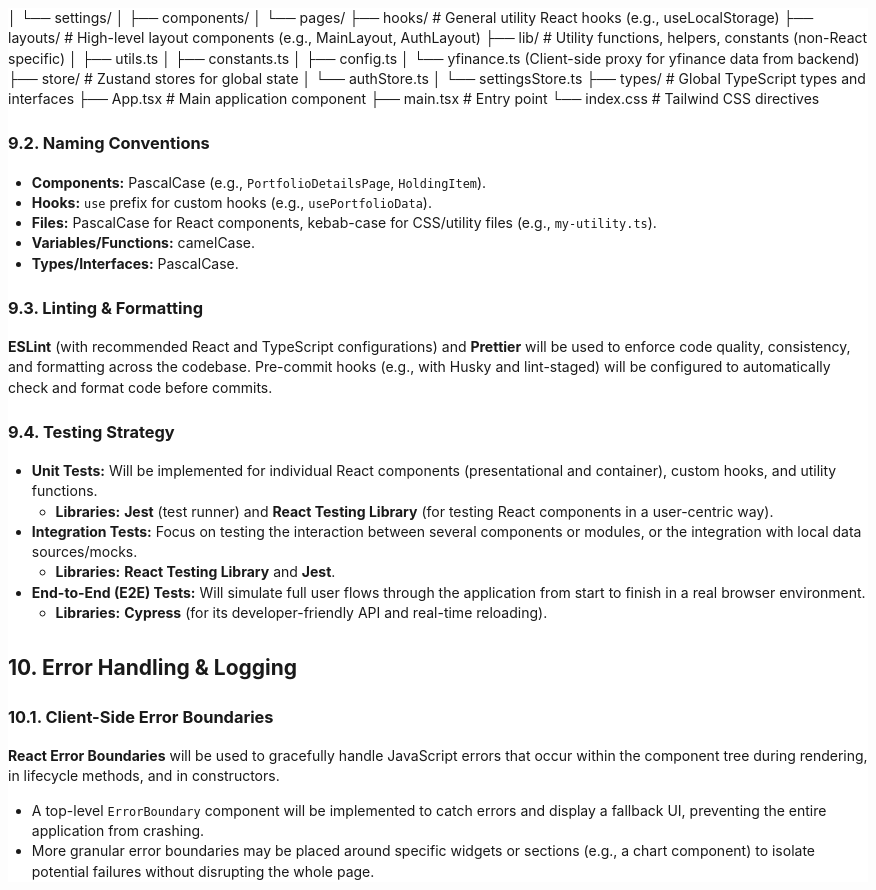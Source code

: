 │   └── settings/
│       ├── components/
│       └── pages/
├── hooks/           # General utility React hooks (e.g., useLocalStorage)
├── layouts/         # High-level layout components (e.g., MainLayout, AuthLayout)
├── lib/             # Utility functions, helpers, constants (non-React specific)
│   ├── utils.ts
│   ├── constants.ts
│   ├── config.ts
│   └── yfinance.ts (Client-side proxy for yfinance data from backend)
├── store/           # Zustand stores for global state
│   └── authStore.ts
│   └── settingsStore.ts
├── types/           # Global TypeScript types and interfaces
├── App.tsx          # Main application component
├── main.tsx         # Entry point
└── index.css        # Tailwind CSS directives

### 9.2. Naming Conventions
* **Components:** PascalCase (e.g., `PortfolioDetailsPage`, `HoldingItem`).
* **Hooks:** `use` prefix for custom hooks (e.g., `usePortfolioData`).
* **Files:** PascalCase for React components, kebab-case for CSS/utility files (e.g., `my-utility.ts`).
* **Variables/Functions:** camelCase.
* **Types/Interfaces:** PascalCase.

### 9.3. Linting & Formatting
**ESLint** (with recommended React and TypeScript configurations) and **Prettier** will be used to enforce code quality, consistency, and formatting across the codebase. Pre-commit hooks (e.g., with Husky and lint-staged) will be configured to automatically check and format code before commits.

### 9.4. Testing Strategy
* **Unit Tests:** Will be implemented for individual React components (presentational and container), custom hooks, and utility functions.
    * **Libraries:** **Jest** (test runner) and **React Testing Library** (for testing React components in a user-centric way).
* **Integration Tests:** Focus on testing the interaction between several components or modules, or the integration with local data sources/mocks.
    * **Libraries:** **React Testing Library** and **Jest**.
* **End-to-End (E2E) Tests:** Will simulate full user flows through the application from start to finish in a real browser environment.
    * **Libraries:** **Cypress** (for its developer-friendly API and real-time reloading).

## 10. Error Handling & Logging

### 10.1. Client-Side Error Boundaries
**React Error Boundaries** will be used to gracefully handle JavaScript errors that occur within the component tree during rendering, in lifecycle methods, and in constructors.
* A top-level `ErrorBoundary` component will be implemented to catch errors and display a fallback UI, preventing the entire application from crashing.
* More granular error boundaries may be placed around specific widgets or sections (e.g., a chart component) to isolate potential failures without disrupting the whole page.
